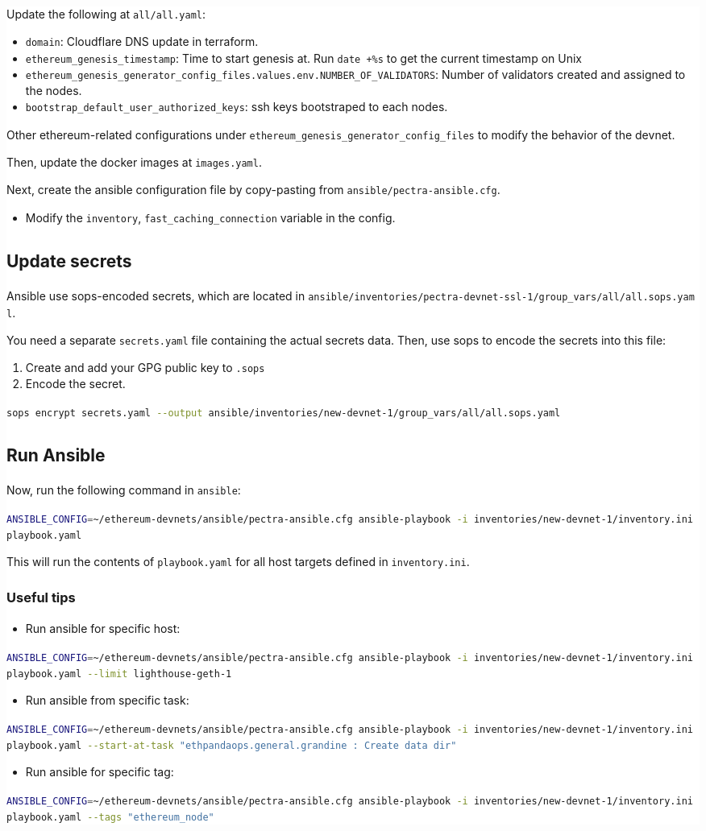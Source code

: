 Update the following at `all/all.yaml`: 
- `domain`: Cloudflare DNS update in terraform.
- `ethereum_genesis_timestamp`: Time to start genesis at. Run `date +%s` to get the current timestamp on Unix
- `ethereum_genesis_generator_config_files.values.env.NUMBER_OF_VALIDATORS`: Number of validators created and assigned to the nodes.
- `bootstrap_default_user_authorized_keys`: ssh keys bootstraped to each nodes. 

Other ethereum-related configurations under `ethereum_genesis_generator_config_files` to modify the behavior of the devnet. 

Then, update the docker images at `images.yaml`.

Next, create the ansible configuration file by copy-pasting from `ansible/pectra-ansible.cfg`. 
- Modify the `inventory`, `fast_caching_connection` variable in the config. 

## Update secrets
Ansible use sops-encoded secrets, which are located in `ansible/inventories/pectra-devnet-ssl-1/group_vars/all/all.sops.yaml`.

You need a separate `secrets.yaml` file containing the actual secrets data. Then, use sops to encode the secrets into this file: 
1. Create and add your GPG public key to `.sops`
2. Encode the secret.
```bash
sops encrypt secrets.yaml --output ansible/inventories/new-devnet-1/group_vars/all/all.sops.yaml
```

## Run Ansible

Now, run the following command in `ansible`:
```bash
ANSIBLE_CONFIG=~/ethereum-devnets/ansible/pectra-ansible.cfg ansible-playbook -i inventories/new-devnet-1/inventory.ini playbook.yaml
```

This will run the contents of `playbook.yaml` for all host targets defined in `inventory.ini`. 

### Useful tips 

- Run ansible for specific host: 
```bash
ANSIBLE_CONFIG=~/ethereum-devnets/ansible/pectra-ansible.cfg ansible-playbook -i inventories/new-devnet-1/inventory.ini playbook.yaml --limit lighthouse-geth-1
```

- Run ansible from specific task: 
```bash
ANSIBLE_CONFIG=~/ethereum-devnets/ansible/pectra-ansible.cfg ansible-playbook -i inventories/new-devnet-1/inventory.ini playbook.yaml --start-at-task "ethpandaops.general.grandine : Create data dir"
```

- Run ansible for specific tag: 
```bash
ANSIBLE_CONFIG=~/ethereum-devnets/ansible/pectra-ansible.cfg ansible-playbook -i inventories/new-devnet-1/inventory.ini playbook.yaml --tags "ethereum_node"
```
